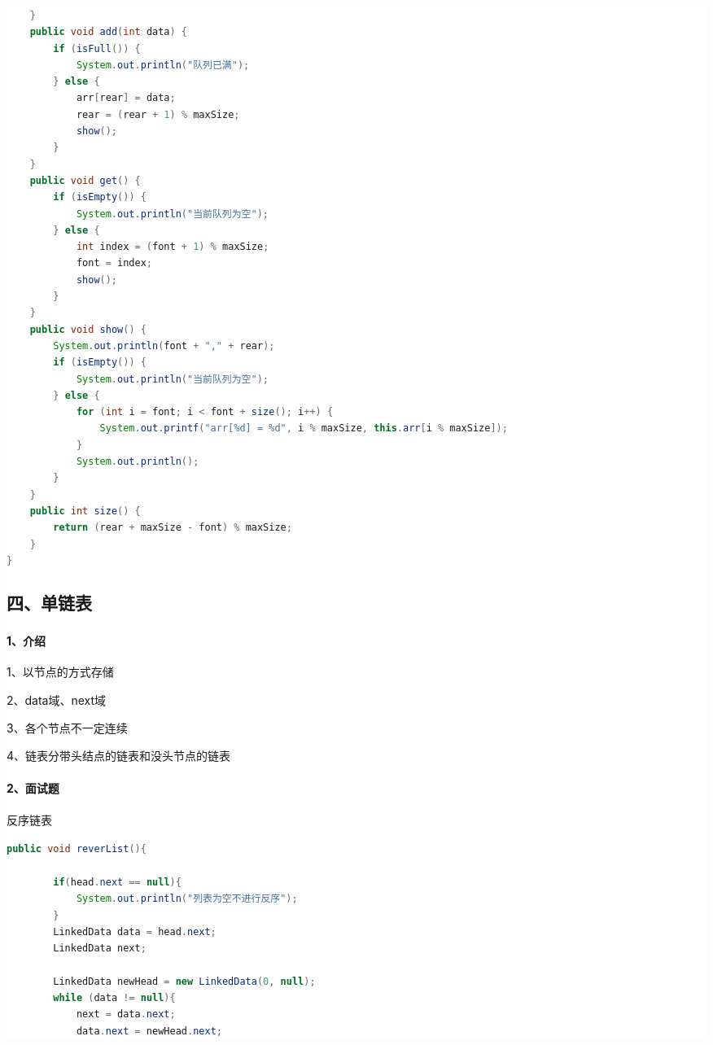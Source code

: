 ```java
    }
    public void add(int data) {
        if (isFull()) {
            System.out.println("队列已满");
        } else {
            arr[rear] = data;
            rear = (rear + 1) % maxSize;
            show();
        }
    }
    public void get() {
        if (isEmpty()) {
            System.out.println("当前队列为空");
        } else {
            int index = (font + 1) % maxSize;
            font = index;
            show();
        }
    }
    public void show() {
        System.out.println(font + "," + rear);
        if (isEmpty()) {
            System.out.println("当前队列为空");
        } else {
            for (int i = font; i < font + size(); i++) {
                System.out.printf("arr[%d] = %d", i % maxSize, this.arr[i % maxSize]);
            }
            System.out.println();
        }
    }
    public int size() {
        return (rear + maxSize - font) % maxSize;
    }
}
```

## 四、单链表

#### 1、介绍

1、以节点的方式存储

2、data域、next域

3、各个节点不一定连续

4、链表分带头结点的链表和没头节点的链表

#### 2、面试题

反序链表

```java
public void reverList(){

        if(head.next == null){
            System.out.println("列表为空不进行反序");
        }
        LinkedData data = head.next;
        LinkedData next;

        LinkedData newHead = new LinkedData(0, null);
        while (data != null){
            next = data.next;
            data.next = newHead.next;
```